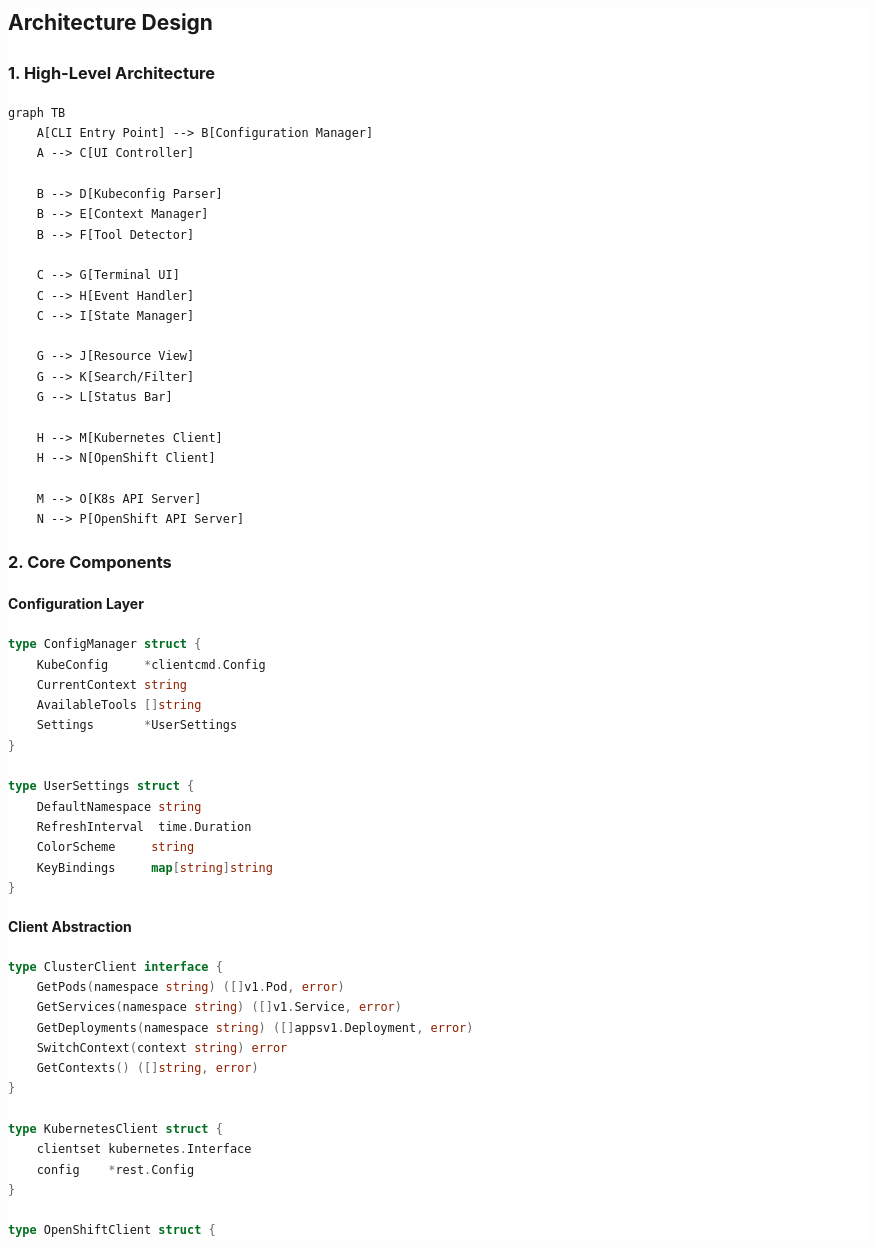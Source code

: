 ## Architecture Design

### 1. High-Level Architecture

```mermaid
graph TB
    A[CLI Entry Point] --> B[Configuration Manager]
    A --> C[UI Controller]
    
    B --> D[Kubeconfig Parser]
    B --> E[Context Manager]
    B --> F[Tool Detector]
    
    C --> G[Terminal UI]
    C --> H[Event Handler]
    C --> I[State Manager]
    
    G --> J[Resource View]
    G --> K[Search/Filter]
    G --> L[Status Bar]
    
    H --> M[Kubernetes Client]
    H --> N[OpenShift Client]
    
    M --> O[K8s API Server]
    N --> P[OpenShift API Server]
```

### 2. Core Components

#### Configuration Layer
```go
type ConfigManager struct {
    KubeConfig     *clientcmd.Config
    CurrentContext string
    AvailableTools []string
    Settings       *UserSettings
}

type UserSettings struct {
    DefaultNamespace string
    RefreshInterval  time.Duration
    ColorScheme     string
    KeyBindings     map[string]string
}
```

#### Client Abstraction
```go
type ClusterClient interface {
    GetPods(namespace string) ([]v1.Pod, error)
    GetServices(namespace string) ([]v1.Service, error)
    GetDeployments(namespace string) ([]appsv1.Deployment, error)
    SwitchContext(context string) error
    GetContexts() ([]string, error)
}

type KubernetesClient struct {
    clientset kubernetes.Interface
    config    *rest.Config
}

type OpenShiftClient struct {
```